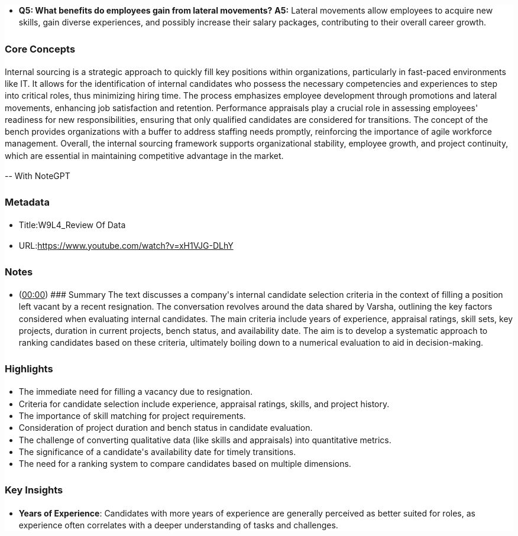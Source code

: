 - **Q5: What benefits do employees gain from lateral movements?**
  **A5:** Lateral movements allow employees to acquire new skills, gain diverse experiences, and possibly increase their salary packages, contributing to their overall career growth.

### Core Concepts

Internal sourcing is a strategic approach to quickly fill key positions within organizations, particularly in fast-paced environments like IT. It allows for the identification of internal candidates who possess the necessary competencies and experiences to step into critical roles, thus minimizing hiring time. The process emphasizes employee development through promotions and lateral movements, enhancing job satisfaction and retention. Performance appraisals play a crucial role in assessing employees' readiness for new responsibilities, ensuring that only qualified candidates are considered for transitions. The concept of the bench provides organizations with a buffer to address staffing needs promptly, reinforcing the importance of agile workforce management. Overall, the internal sourcing framework supports organizational stability, employee growth, and project continuity, which are essential in maintaining competitive advantage in the market.

-- With NoteGPT

### Metadata

- Title:W9L4_Review Of Data

- URL:<https://www.youtube.com/watch?v=xH1VJG-DLhY>

### Notes

- ([00:00](https://www.youtube.com/watch?v=xH1VJG-DLhY&t=0s)) ### Summary
The text discusses a company's internal candidate selection criteria in the context of filling a position left vacant by a recent resignation. The conversation revolves around the data shared by Varsha, outlining the key factors considered when evaluating internal candidates. The main criteria include years of experience, appraisal ratings, skill sets, key projects, duration in current projects, bench status, and availability date. The aim is to develop a systematic approach to ranking candidates based on these criteria, ultimately boiling down to a numerical evaluation to aid in decision-making.

### Highlights

- The immediate need for filling a vacancy due to resignation.
- Criteria for candidate selection include experience, appraisal ratings, skills, and project history.
- The importance of skill matching for project requirements.
- Consideration of project duration and bench status in candidate evaluation.
- The challenge of converting qualitative data (like skills and appraisals) into quantitative metrics.
- The significance of a candidate's availability date for timely transitions.
- The need for a ranking system to compare candidates based on multiple dimensions.

### Key Insights

- **Years of Experience**: Candidates with more years of experience are generally perceived as better suited for roles, as experience often correlates with a deeper understanding of tasks and challenges.
  